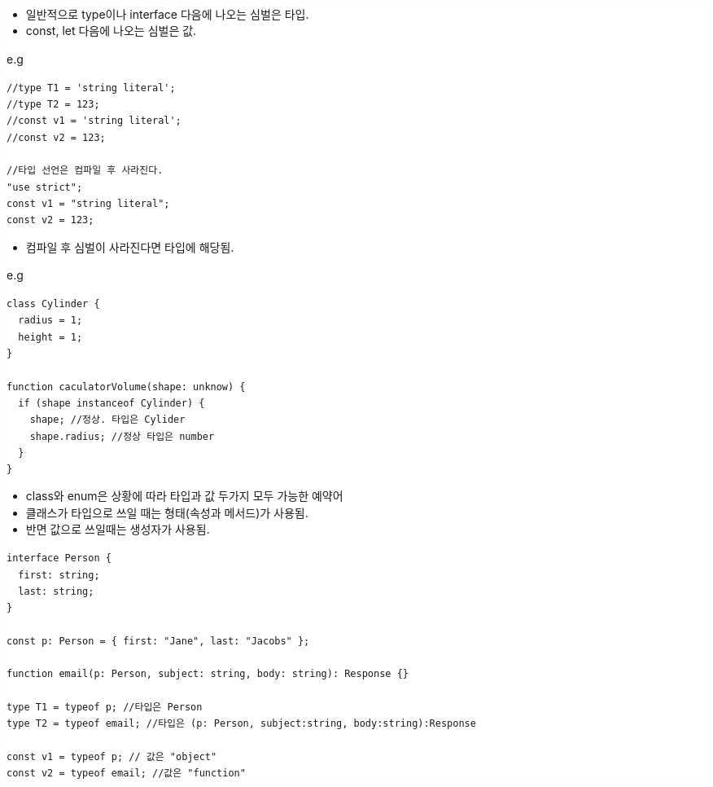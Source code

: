 - 일반적으로 type이나 interface 다음에 나오는 심벌은 타입.
- const, let 다음에 나오는 심벌은 값.

e.g

```tsx
//type T1 = 'string literal';
//type T2 = 123;
//const v1 = 'string literal';
//const v2 = 123;

//타입 선언은 컴파일 후 사라진다.
"use strict";
const v1 = "string literal";
const v2 = 123;
```

- 컴파일 후 심벌이 사라진다면 타입에 해당됨.

e.g

```tsx
class Cylinder {
  radius = 1;
  height = 1;
}

function caculatorVolume(shape: unknow) {
  if (shape instanceof Cylinder) {
    shape; //정상. 타입은 Cylider
    shape.radius; //정상 타입은 number
  }
}
```

- class와 enum은 상황에 따라 타입과 값 두가지 모두 가능한 예약어
- 클래스가 타입으로 쓰일 때는 형태(속성과 메서드)가 사용됨.
- 반면 값으로 쓰일때는 생성자가 사용됨.

```tsx
interface Person {
  first: string;
  last: string;
}

const p: Person = { first: "Jane", last: "Jacobs" };

function email(p: Person, subject: string, body: string): Response {}

type T1 = typeof p; //타입은 Person
type T2 = typeof email; //타입은 (p: Person, subject:string, body:string):Response

const v1 = typeof p; // 값은 "object"
const v2 = typeof email; //값은 "function"
```
